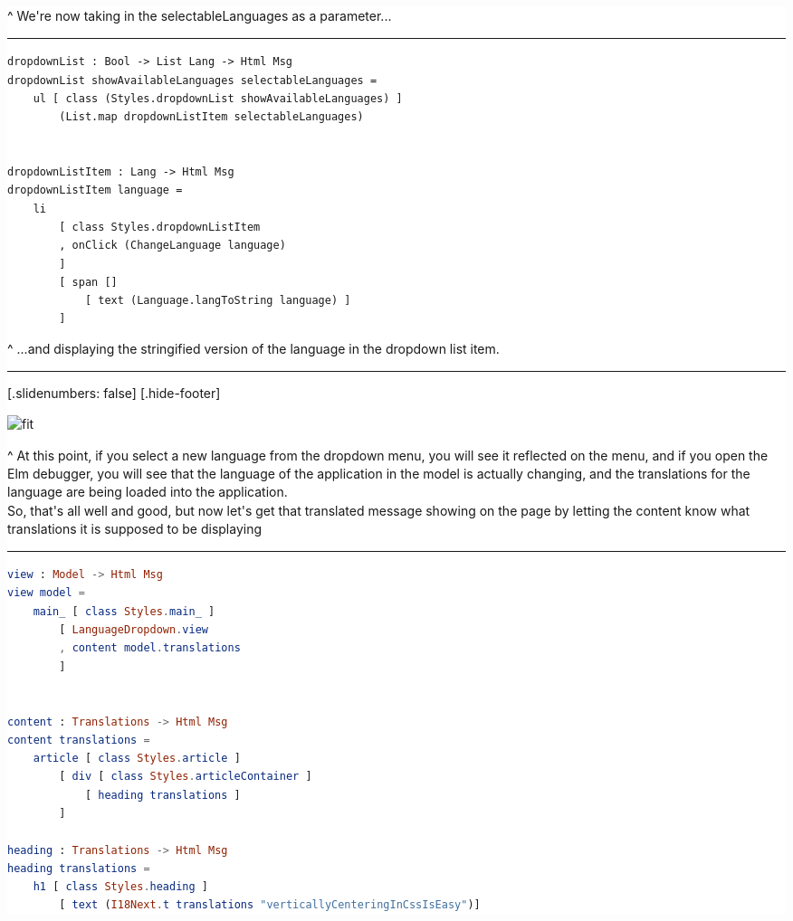 ^
We're now taking in the selectableLanguages as a parameter...

---

```elm, [.highlight: 14]
dropdownList : Bool -> List Lang -> Html Msg
dropdownList showAvailableLanguages selectableLanguages =
    ul [ class (Styles.dropdownList showAvailableLanguages) ]
        (List.map dropdownListItem selectableLanguages)


dropdownListItem : Lang -> Html Msg
dropdownListItem language =
    li
        [ class Styles.dropdownListItem
        , onClick (ChangeLanguage language)
        ]
        [ span []
            [ text (Language.langToString language) ]
        ]
```

^
...and displaying the stringified version of the language in the dropdown list item.


---
[.slidenumbers: false]
[.hide-footer]

![fit](https://www.dropbox.com/s/lblajfbfphsq8vu/language-change-on-back-end.png?dl=1)

^
At this point, if you select a new language from the dropdown menu, you will see it reflected on the menu, and if you open the Elm debugger, you will see that the language of the application in the model is actually changing, and the translations for the language are being loaded into the application.<br />
So, that's all well and good, but now let's get that translated message showing on the page by letting the content know what translations it is supposed to be displaying

---

```elm
view : Model -> Html Msg
view model =
    main_ [ class Styles.main_ ]
        [ LanguageDropdown.view
        , content model.translations
        ]


content : Translations -> Html Msg
content translations =
    article [ class Styles.article ]
        [ div [ class Styles.articleContainer ]
            [ heading translations ]
        ]

heading : Translations -> Html Msg
heading translations =
    h1 [ class Styles.heading ]
        [ text (I18Next.t translations "verticallyCenteringInCssIsEasy")]
```
